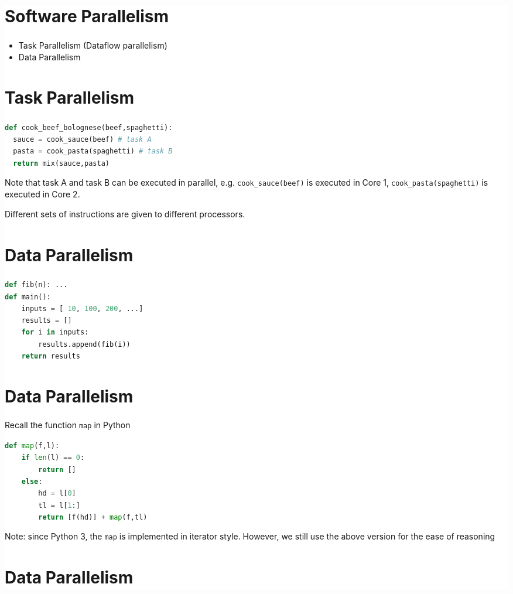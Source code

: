 

# Software Parallelism

* Task Parallelism (Dataflow parallelism)
* Data Parallelism 


# Task Parallelism

```python
def cook_beef_bolognese(beef,spaghetti):
  sauce = cook_sauce(beef) # task A
  pasta = cook_pasta(spaghetti) # task B
  return mix(sauce,pasta)
```


Note that task A and task B can be executed in parallel, e.g. 
`cook_sauce(beef)` is executed in Core 1, 
`cook_pasta(spaghetti)` is executed in Core 2.

Different sets of instructions are given to different processors.

# Data Parallelism

```python
def fib(n): ... 
def main():
    inputs = [ 10, 100, 200, ...]
    results = []
    for i in inputs: 
        results.append(fib(i))
    return results
```

# Data Parallelism

Recall the function `map` in Python 
```python
def map(f,l):
    if len(l) == 0:
	    return []
    else:
	    hd = l[0]
		tl = l[1:]
		return [f(hd)] + map(f,tl)
```

Note: since Python 3, the `map` is implemented in iterator style. However, we still use the above version for the ease of reasoning

# Data Parallelism
